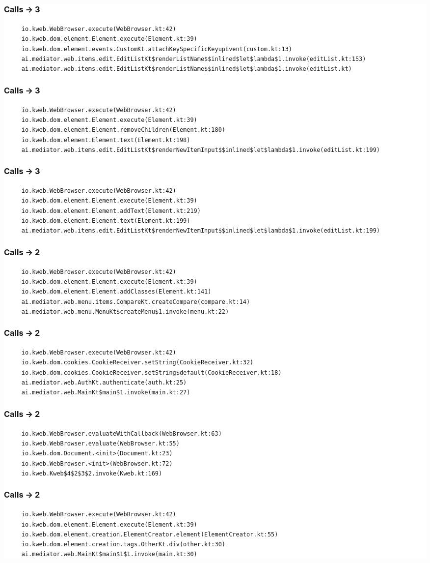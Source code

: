 ### Calls -> 3
         io.kweb.WebBrowser.execute(WebBrowser.kt:42)
         io.kweb.dom.element.Element.execute(Element.kt:39)
         io.kweb.dom.element.events.CustomKt.attachKeySpecificKeyupEvent(custom.kt:13)
         ai.mediator.web.items.edit.EditListKt$renderListName$$inlined$let$lambda$1.invoke(editList.kt:153)
         ai.mediator.web.items.edit.EditListKt$renderListName$$inlined$let$lambda$1.invoke(editList.kt)

### Calls -> 3
         io.kweb.WebBrowser.execute(WebBrowser.kt:42)
         io.kweb.dom.element.Element.execute(Element.kt:39)
         io.kweb.dom.element.Element.removeChildren(Element.kt:180)
         io.kweb.dom.element.Element.text(Element.kt:198)
         ai.mediator.web.items.edit.EditListKt$renderNewItemInput$$inlined$let$lambda$1.invoke(editList.kt:199)

### Calls -> 3
         io.kweb.WebBrowser.execute(WebBrowser.kt:42)
         io.kweb.dom.element.Element.execute(Element.kt:39)
         io.kweb.dom.element.Element.addText(Element.kt:219)
         io.kweb.dom.element.Element.text(Element.kt:199)
         ai.mediator.web.items.edit.EditListKt$renderNewItemInput$$inlined$let$lambda$1.invoke(editList.kt:199)

### Calls -> 2
         io.kweb.WebBrowser.execute(WebBrowser.kt:42)
         io.kweb.dom.element.Element.execute(Element.kt:39)
         io.kweb.dom.element.Element.addClasses(Element.kt:141)
         ai.mediator.web.menu.items.CompareKt.createCompare(compare.kt:14)
         ai.mediator.web.menu.MenuKt$createMenu$1.invoke(menu.kt:22)

### Calls -> 2
         io.kweb.WebBrowser.execute(WebBrowser.kt:42)
         io.kweb.dom.cookies.CookieReceiver.setString(CookieReceiver.kt:32)
         io.kweb.dom.cookies.CookieReceiver.setString$default(CookieReceiver.kt:18)
         ai.mediator.web.AuthKt.authenticate(auth.kt:25)
         ai.mediator.web.MainKt$main$1.invoke(main.kt:27)

### Calls -> 2
         io.kweb.WebBrowser.evaluateWithCallback(WebBrowser.kt:63)
         io.kweb.WebBrowser.evaluate(WebBrowser.kt:55)
         io.kweb.dom.Document.<init>(Document.kt:23)
         io.kweb.WebBrowser.<init>(WebBrowser.kt:72)
         io.kweb.Kweb$4$2$3$2.invoke(Kweb.kt:169)

### Calls -> 2
         io.kweb.WebBrowser.execute(WebBrowser.kt:42)
         io.kweb.dom.element.Element.execute(Element.kt:39)
         io.kweb.dom.element.creation.ElementCreator.element(ElementCreator.kt:55)
         io.kweb.dom.element.creation.tags.OtherKt.div(other.kt:30)
         ai.mediator.web.MainKt$main$1$1.invoke(main.kt:30)
